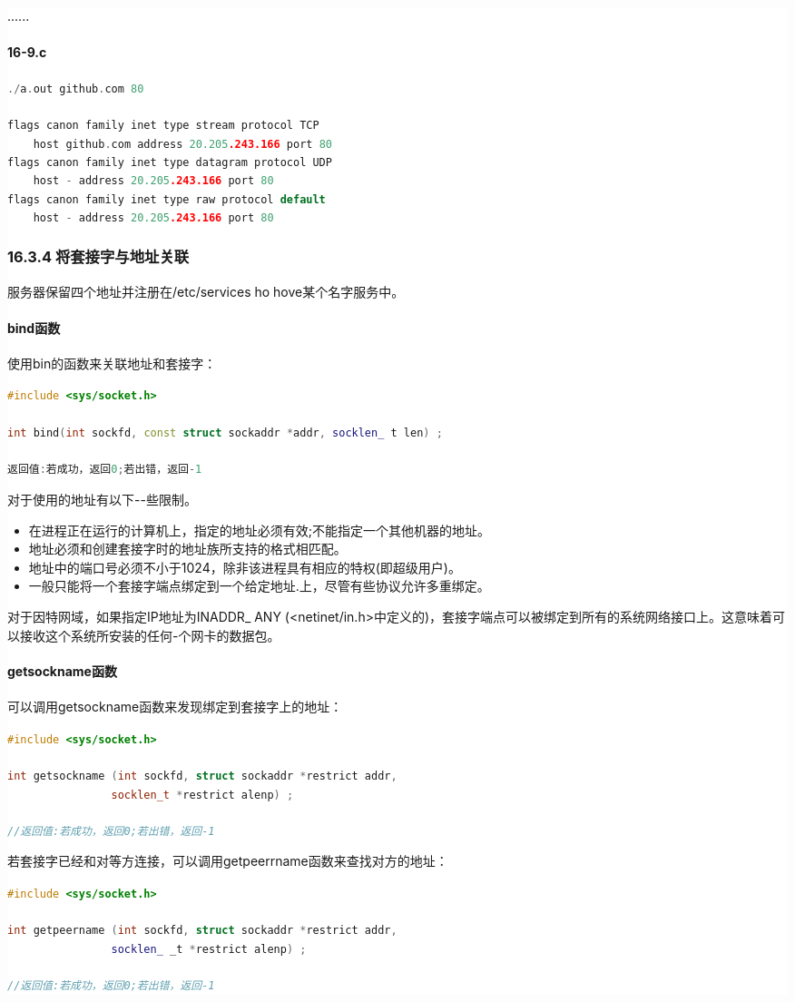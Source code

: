 ......

#### 16-9.c

```cpp
./a.out github.com 80
    
flags canon family inet type stream protocol TCP
	host github.com address 20.205.243.166 port 80
flags canon family inet type datagram protocol UDP
	host - address 20.205.243.166 port 80
flags canon family inet type raw protocol default
	host - address 20.205.243.166 port 80
```

### 16.3.4 将套接字与地址关联

服务器保留四个地址并注册在/etc/services ho hove某个名字服务中。

#### bind函数

使用bin的函数来关联地址和套接字：

```cpp
#include <sys/socket.h>

int bind(int sockfd, const struct sockaddr *addr, socklen_ t len) ;

返回值:若成功，返回0;若出错，返回-1
```

对于使用的地址有以下--些限制。

- 在进程正在运行的计算机上，指定的地址必须有效;不能指定一个其他机器的地址。
- 地址必须和创建套接字时的地址族所支持的格式相匹配。
- 地址中的端口号必须不小于1024，除非该进程具有相应的特权(即超级用户)。
- 一般只能将一个套接字端点绑定到一个给定地址.上，尽管有些协议允许多重绑定。

对于因特网域，如果指定IP地址为INADDR_ ANY (<netinet/in.h>中定义的)，套接字端点可以被绑定到所有的系统网络接口上。这意味着可以接收这个系统所安装的任何-个网卡的数据包。

#### getsockname函数

可以调用getsockname函数来发现绑定到套接字上的地址：

```cpp
#include <sys/socket.h>

int getsockname (int sockfd, struct sockaddr *restrict addr,
                socklen_t *restrict alenp) ;

//返回值:若成功，返回0;若出错，返回-1
```

若套接字已经和对等方连接，可以调用getpeerrname函数来查找对方的地址：

```cpp
#include <sys/socket.h>

int getpeername (int sockfd, struct sockaddr *restrict addr,
                socklen_ _t *restrict alenp) ;

//返回值:若成功，返回0;若出错，返回-1
```
